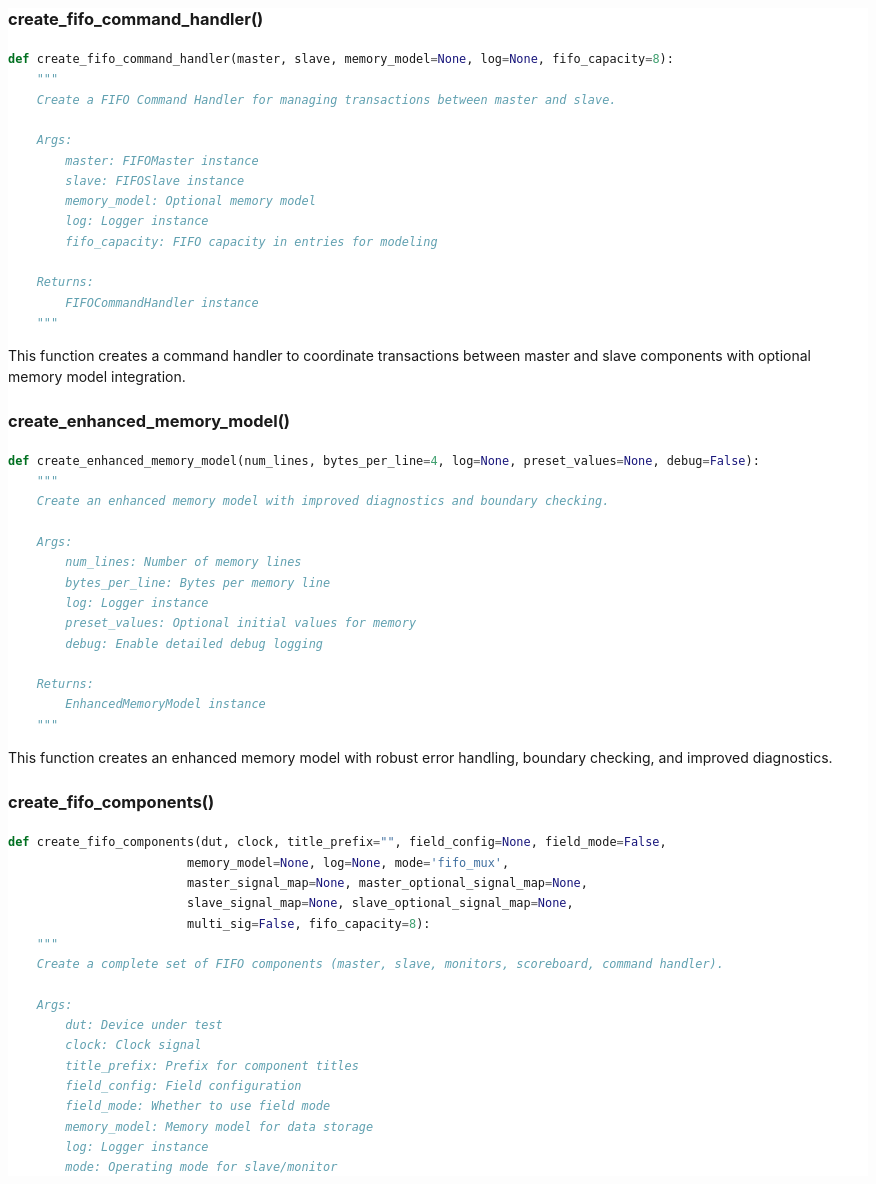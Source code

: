 ### create_fifo_command_handler()

```python
def create_fifo_command_handler(master, slave, memory_model=None, log=None, fifo_capacity=8):
    """
    Create a FIFO Command Handler for managing transactions between master and slave.
    
    Args:
        master: FIFOMaster instance
        slave: FIFOSlave instance
        memory_model: Optional memory model
        log: Logger instance
        fifo_capacity: FIFO capacity in entries for modeling
        
    Returns:
        FIFOCommandHandler instance
    """
```

This function creates a command handler to coordinate transactions between master and slave components with optional memory model integration.

### create_enhanced_memory_model()

```python
def create_enhanced_memory_model(num_lines, bytes_per_line=4, log=None, preset_values=None, debug=False):
    """
    Create an enhanced memory model with improved diagnostics and boundary checking.
    
    Args:
        num_lines: Number of memory lines
        bytes_per_line: Bytes per memory line
        log: Logger instance
        preset_values: Optional initial values for memory
        debug: Enable detailed debug logging
        
    Returns:
        EnhancedMemoryModel instance
    """
```

This function creates an enhanced memory model with robust error handling, boundary checking, and improved diagnostics.

### create_fifo_components()

```python
def create_fifo_components(dut, clock, title_prefix="", field_config=None, field_mode=False,
                         memory_model=None, log=None, mode='fifo_mux',
                         master_signal_map=None, master_optional_signal_map=None,
                         slave_signal_map=None, slave_optional_signal_map=None,
                         multi_sig=False, fifo_capacity=8):
    """
    Create a complete set of FIFO components (master, slave, monitors, scoreboard, command handler).

    Args:
        dut: Device under test
        clock: Clock signal
        title_prefix: Prefix for component titles
        field_config: Field configuration
        field_mode: Whether to use field mode
        memory_model: Memory model for data storage
        log: Logger instance
        mode: Operating mode for slave/monitor
```